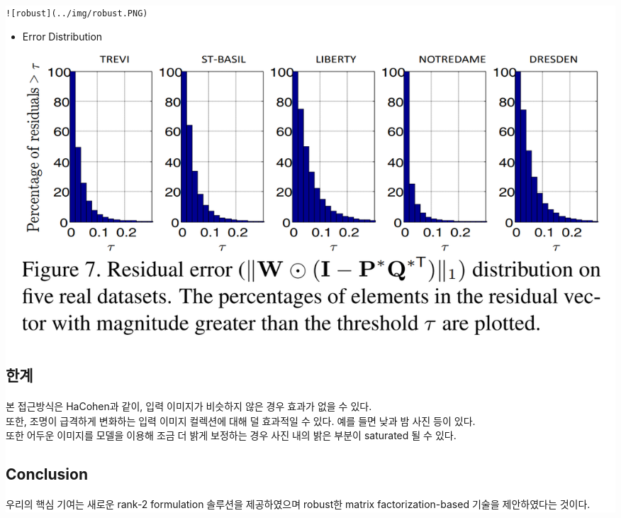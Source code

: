     ![robust](../img/robust.PNG)
- Error Distribution
    ![error](../img/error.PNG)

## 한계
본 접근방식은 HaCohen과 같이, 입력 이미지가 비슷하지 않은 경우 효과가 없을 수 있다.  
또한, 조명이 급격하게 변화하는 입력 이미지 컬렉션에 대해 덜 효과적일 수 있다. 예를 들면 낮과 밤 사진 등이 있다.  
또한 어두운 이미지를 모델을 이용해 조금 더 밝게 보정하는 경우 사진 내의 밝은 부분이 saturated 될 수 있다.  

## Conclusion
우리의 핵심 기여는 새로운 rank-2 formulation 솔루션을 제공하였으며 robust한 matrix factorization-based 기술을 제안하였다는 것이다.  
